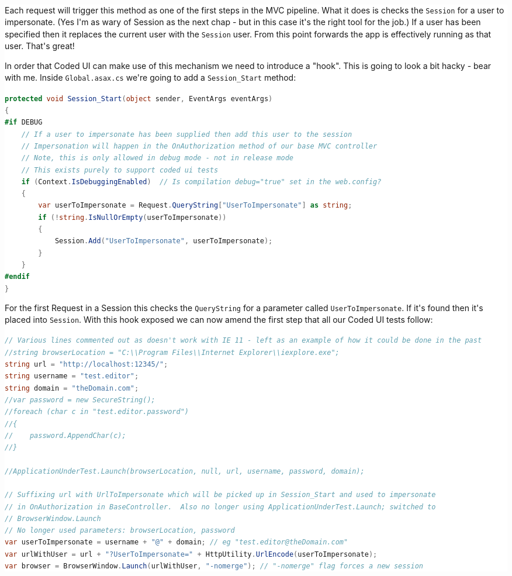 Each request will trigger this method as one of the first steps in the MVC pipeline. What it does is checks the `Session` for a user to impersonate. (Yes I'm as wary of Session as the next chap - but in this case it's the right tool for the job.) If a user has been specified then it replaces the current user with the `Session` user. From this point forwards the app is effectively running as that user. That's great!

In order that Coded UI can make use of this mechanism we need to introduce a "hook". This is going to look a bit hacky - bear with me. Inside `Global.asax.cs` we're going to add a `Session_Start` method:

```cs
protected void Session_Start(object sender, EventArgs eventArgs)
{
#if DEBUG
    // If a user to impersonate has been supplied then add this user to the session
    // Impersonation will happen in the OnAuthorization method of our base MVC controller
    // Note, this is only allowed in debug mode - not in release mode
    // This exists purely to support coded ui tests
    if (Context.IsDebuggingEnabled)  // Is compilation debug="true" set in the web.config?
    {
        var userToImpersonate = Request.QueryString["UserToImpersonate"] as string;
        if (!string.IsNullOrEmpty(userToImpersonate))
        {
            Session.Add("UserToImpersonate", userToImpersonate);
        }
    }
#endif
}
```

For the first Request in a Session this checks the `QueryString` for a parameter called `UserToImpersonate`. If it's found then it's placed into `Session`. With this hook exposed we can now amend the first step that all our Coded UI tests follow:

```cs
// Various lines commented out as doesn't work with IE 11 - left as an example of how it could be done in the past
//string browserLocation = "C:\\Program Files\\Internet Explorer\\iexplore.exe";
string url = "http://localhost:12345/";
string username = "test.editor";
string domain = "theDomain.com";
//var password = new SecureString();
//foreach (char c in "test.editor.password")
//{
//    password.AppendChar(c);
//}

//ApplicationUnderTest.Launch(browserLocation, null, url, username, password, domain);

// Suffixing url with UrlToImpersonate which will be picked up in Session_Start and used to impersonate
// in OnAuthorization in BaseController.  Also no longer using ApplicationUnderTest.Launch; switched to 
// BrowserWindow.Launch
// No longer used parameters: browserLocation, password
var userToImpersonate = username + "@" + domain; // eg "test.editor@theDomain.com"
var urlWithUser = url + "?UserToImpersonate=" + HttpUtility.UrlEncode(userToImpersonate);
var browser = BrowserWindow.Launch(urlWithUser, "-nomerge"); // "-nomerge" flag forces a new session
```
